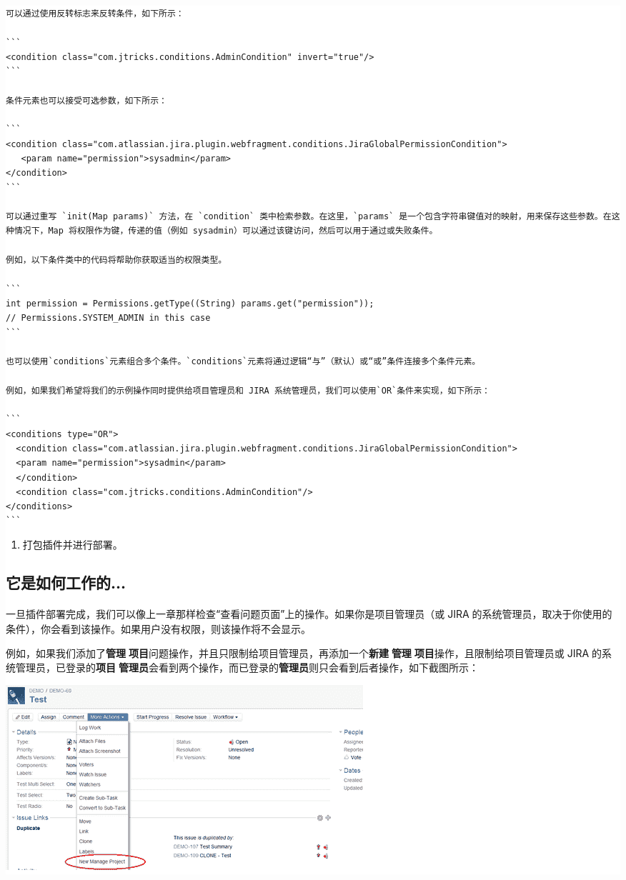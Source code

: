     可以通过使用反转标志来反转条件，如下所示：

    ```
    <condition class="com.jtricks.conditions.AdminCondition" invert="true"/>
    ```

    条件元素也可以接受可选参数，如下所示：

    ```
    <condition class="com.atlassian.jira.plugin.webfragment.conditions.JiraGlobalPermissionCondition">
       <param name="permission">sysadmin</param>
    </condition>
    ```

    可以通过重写 `init(Map params)` 方法，在 `condition` 类中检索参数。在这里，`params` 是一个包含字符串键值对的映射，用来保存这些参数。在这种情况下，Map 将权限作为键，传递的值（例如 sysadmin）可以通过该键访问，然后可以用于通过或失败条件。

    例如，以下条件类中的代码将帮助你获取适当的权限类型。

    ```
    int permission = Permissions.getType((String) params.get("permission")); 
    // Permissions.SYSTEM_ADMIN in this case
    ```

    也可以使用`conditions`元素组合多个条件。`conditions`元素将通过逻辑“与”（默认）或“或”条件连接多个条件元素。

    例如，如果我们希望将我们的示例操作同时提供给项目管理员和 JIRA 系统管理员，我们可以使用`OR`条件来实现，如下所示：

    ```
    <conditions type="OR">
      <condition class="com.atlassian.jira.plugin.webfragment.conditions.JiraGlobalPermissionCondition">
      <param name="permission">sysadmin</param>
      </condition>
      <condition class="com.jtricks.conditions.AdminCondition"/>
    </conditions>
    ```

1.  打包插件并进行部署。

## 它是如何工作的...

一旦插件部署完成，我们可以像上一章那样检查“查看问题页面”上的操作。如果你是项目管理员（或 JIRA 的系统管理员，取决于你使用的条件），你会看到该操作。如果用户没有权限，则该操作将不会显示。

例如，如果我们添加了**管理** **项目**问题操作，并且只限制给项目管理员，再添加一个**新建** **管理** **项目**操作，且限制给项目管理员或 JIRA 的系统管理员，已登录的**项目** **管理员**会看到两个操作，而已登录的**管理员**则只会看到后者操作，如下截图所示：

![它是如何工作的...](img/1803-07-03.jpg)
